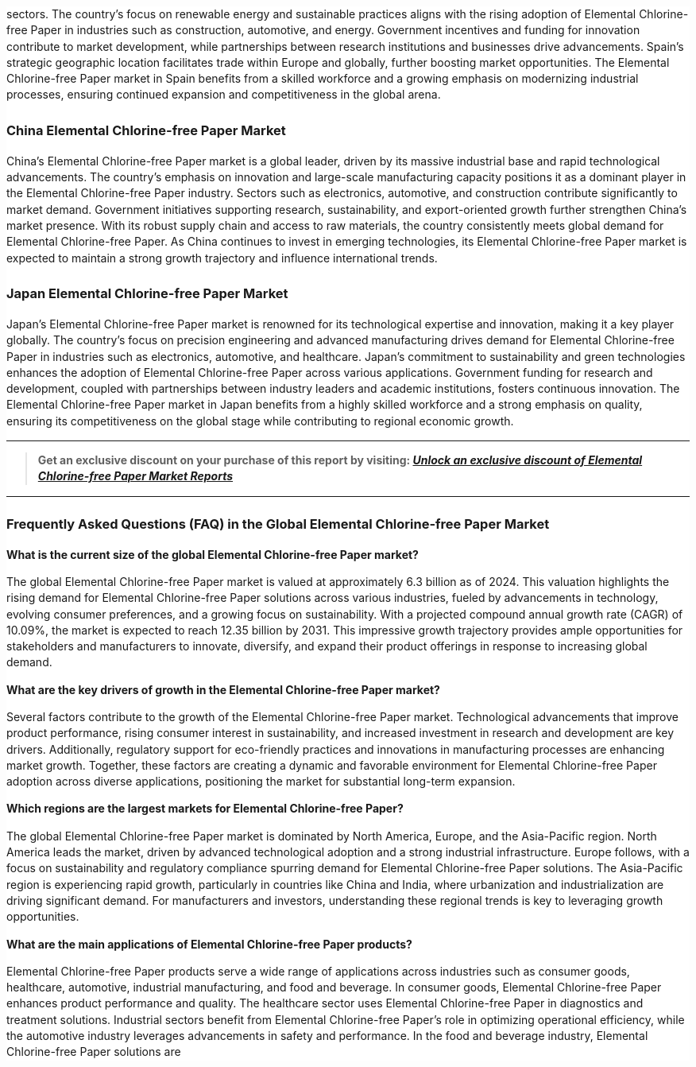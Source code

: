 sectors. The country&rsquo;s focus on renewable energy and sustainable practices aligns with the rising adoption of Elemental Chlorine-free Paper in industries such as construction, automotive, and energy. Government incentives and funding for innovation contribute to market development, while partnerships between research institutions and businesses drive advancements. Spain&rsquo;s strategic geographic location facilitates trade within Europe and globally, further boosting market opportunities. The Elemental Chlorine-free Paper market in Spain benefits from a skilled workforce and a growing emphasis on modernizing industrial processes, ensuring continued expansion and competitiveness in the global arena.</p><h3>China Elemental Chlorine-free Paper Market</h3><p>China&rsquo;s Elemental Chlorine-free Paper market is a global leader, driven by its massive industrial base and rapid technological advancements. The country&rsquo;s emphasis on innovation and large-scale manufacturing capacity positions it as a dominant player in the Elemental Chlorine-free Paper industry. Sectors such as electronics, automotive, and construction contribute significantly to market demand. Government initiatives supporting research, sustainability, and export-oriented growth further strengthen China&rsquo;s market presence. With its robust supply chain and access to raw materials, the country consistently meets global demand for Elemental Chlorine-free Paper. As China continues to invest in emerging technologies, its Elemental Chlorine-free Paper market is expected to maintain a strong growth trajectory and influence international trends.</p><h3>Japan Elemental Chlorine-free Paper Market</h3><p>Japan&rsquo;s Elemental Chlorine-free Paper market is renowned for its technological expertise and innovation, making it a key player globally. The country&rsquo;s focus on precision engineering and advanced manufacturing drives demand for Elemental Chlorine-free Paper in industries such as electronics, automotive, and healthcare. Japan&rsquo;s commitment to sustainability and green technologies enhances the adoption of Elemental Chlorine-free Paper across various applications. Government funding for research and development, coupled with partnerships between industry leaders and academic institutions, fosters continuous innovation. The Elemental Chlorine-free Paper market in Japan benefits from a highly skilled workforce and a strong emphasis on quality, ensuring its competitiveness on the global stage while contributing to regional economic growth.</p><hr /><blockquote><p><strong>Get an exclusive discount on your purchase of this report by visiting: <em><a href="://marketresearchpulse.com/ask-for-discount/129345?utm_source=Github&amp;utm_medium=0115">Unlock an exclusive discount of Elemental Chlorine-free Paper Market Reports</a></em>&nbsp;</strong></p></blockquote><hr /><h3>Frequently Asked Questions (FAQ) in the Global Elemental Chlorine-free Paper Market</h3><p><strong>What is the current size of the global Elemental Chlorine-free Paper market?</strong></p><p>The global Elemental Chlorine-free Paper market is valued at approximately 6.3 billion as of 2024. This valuation highlights the rising demand for Elemental Chlorine-free Paper solutions across various industries, fueled by advancements in technology, evolving consumer preferences, and a growing focus on sustainability. With a projected compound annual growth rate (CAGR) of 10.09%, the market is expected to reach 12.35 billion by 2031. This impressive growth trajectory provides ample opportunities for stakeholders and manufacturers to innovate, diversify, and expand their product offerings in response to increasing global demand.</p><p><strong>What are the key drivers of growth in the Elemental Chlorine-free Paper market?</strong></p><p>Several factors contribute to the growth of the Elemental Chlorine-free Paper market. Technological advancements that improve product performance, rising consumer interest in sustainability, and increased investment in research and development are key drivers. Additionally, regulatory support for eco-friendly practices and innovations in manufacturing processes are enhancing market growth. Together, these factors are creating a dynamic and favorable environment for Elemental Chlorine-free Paper adoption across diverse applications, positioning the market for substantial long-term expansion.</p><p><strong>Which regions are the largest markets for Elemental Chlorine-free Paper?</strong></p><p>The global Elemental Chlorine-free Paper market is dominated by North America, Europe, and the Asia-Pacific region. North America leads the market, driven by advanced technological adoption and a strong industrial infrastructure. Europe follows, with a focus on sustainability and regulatory compliance spurring demand for Elemental Chlorine-free Paper solutions. The Asia-Pacific region is experiencing rapid growth, particularly in countries like China and India, where urbanization and industrialization are driving significant demand. For manufacturers and investors, understanding these regional trends is key to leveraging growth opportunities.</p><p><strong>What are the main applications of Elemental Chlorine-free Paper products?</strong></p><p>Elemental Chlorine-free Paper products serve a wide range of applications across industries such as consumer goods, healthcare, automotive, industrial manufacturing, and food and beverage. In consumer goods, Elemental Chlorine-free Paper enhances product performance and quality. The healthcare sector uses Elemental Chlorine-free Paper in diagnostics and treatment solutions. Industrial sectors benefit from Elemental Chlorine-free Paper&rsquo;s role in optimizing operational efficiency, while the automotive industry leverages advancements in safety and performance. In the food and beverage industry, Elemental Chlorine-free Paper solutions are